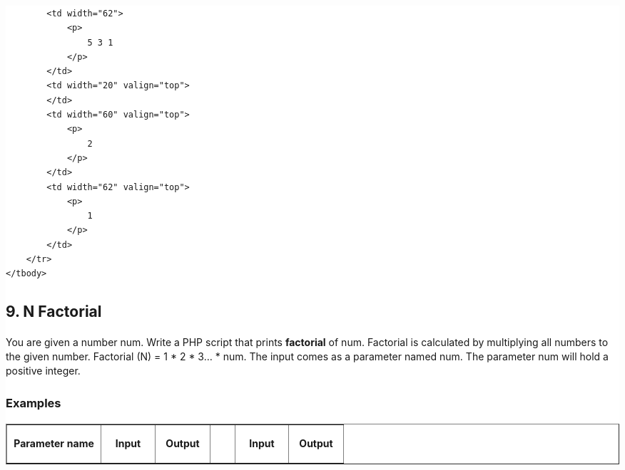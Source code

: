            <td width="62">
                <p>
                    5 3 1
                </p>
            </td>
            <td width="20" valign="top">
            </td>
            <td width="60" valign="top">
                <p>
                    2
                </p>
            </td>
            <td width="62" valign="top">
                <p>
                    1
                </p>
            </td>
        </tr>
    </tbody>
</table>
<h2>
    9. N Factorial
</h2>
<p>
You are given a number num. Write a PHP script that prints    <strong>factorial</strong> of num. Factorial is calculated by multiplying
    all numbers to the given number. Factorial (N) = 1 * 2 * 3… * num. The
    input comes as a parameter named num. The parameter num will hold a
    positive integer.
</p>
<h3>
    Examples
</h3>
<table border="1" cellspacing="0" cellpadding="0" width="0">
    <tbody>
        <tr>
            <td width="117" valign="top">
                <p align="center">
                    <strong>Parameter name</strong>
                </p>
            </td>
            <td width="61" valign="top">
                <p align="center">
                    <strong>Input</strong>
                </p>
            </td>
            <td width="62" valign="top">
                <p align="center">
                    <strong>Output</strong>
                </p>
            </td>
            <td width="20" valign="top">
                <p align="center">
                    <strong></strong>
                </p>
            </td>
            <td width="60" valign="top">
                <p align="center">
                    <strong>Input</strong>
                </p>
            </td>
            <td width="62" valign="top">
                <p align="center">
                    <strong>Output</strong>